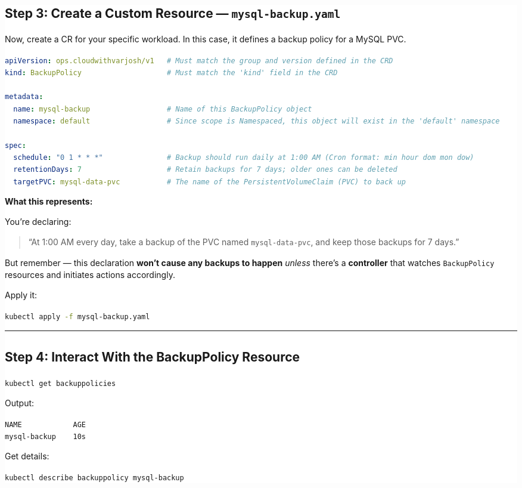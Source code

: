 ## Step 3: Create a Custom Resource — `mysql-backup.yaml`

Now, create a CR for your specific workload. In this case, it defines a backup policy for a MySQL PVC.

```yaml
apiVersion: ops.cloudwithvarjosh/v1   # Must match the group and version defined in the CRD
kind: BackupPolicy                    # Must match the 'kind' field in the CRD

metadata:
  name: mysql-backup                  # Name of this BackupPolicy object
  namespace: default                  # Since scope is Namespaced, this object will exist in the 'default' namespace

spec:
  schedule: "0 1 * * *"               # Backup should run daily at 1:00 AM (Cron format: min hour dom mon dow)
  retentionDays: 7                    # Retain backups for 7 days; older ones can be deleted
  targetPVC: mysql-data-pvc           # The name of the PersistentVolumeClaim (PVC) to back up
```

**What this represents:**

You’re declaring:

> “At 1:00 AM every day, take a backup of the PVC named `mysql-data-pvc`, and keep those backups for 7 days.”

But remember — this declaration **won’t cause any backups to happen** *unless* there’s a **controller** that watches `BackupPolicy` resources and initiates actions accordingly.

Apply it:

```bash
kubectl apply -f mysql-backup.yaml
```

---

## Step 4: Interact With the BackupPolicy Resource

```bash
kubectl get backuppolicies
```

Output:

```
NAME            AGE
mysql-backup    10s
```

Get details:

```bash
kubectl describe backuppolicy mysql-backup
```
